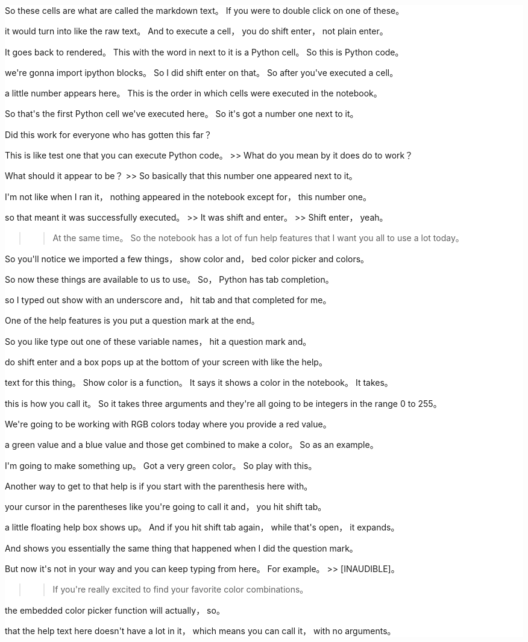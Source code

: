  So these cells are what are called the markdown text。 If you were to double click on one of these。

 it would turn into like the raw text。 And to execute a cell， you do shift enter， not plain enter。

 It goes back to rendered。 This with the word in next to it is a Python cell。 So this is Python code。

 we're gonna import ipython blocks。 So I did shift enter on that。 So after you've executed a cell。

 a little number appears here。 This is the order in which cells were executed in the notebook。

 So that's the first Python cell we've executed here。 So it's got a number one next to it。

 Did this work for everyone who has gotten this far？

 This is like test one that you can execute Python code。 >> What do you mean by it does do to work？

 What should it appear to be？ >> So basically that this number one appeared next to it。

 I'm not like when I ran it， nothing appeared in the notebook except for， this number one。

 so that meant it was successfully executed。 >> It was shift and enter。 >> Shift enter， yeah。

 >> At the same time。 So the notebook has a lot of fun help features that I want you all to use a lot today。

 So you'll notice we imported a few things， show color and， bed color picker and colors。

 So now these things are available to us to use。 So， Python has tab completion。

 so I typed out show with an underscore and， hit tab and that completed for me。

 One of the help features is you put a question mark at the end。

 So you like type out one of these variable names， hit a question mark and。

 do shift enter and a box pops up at the bottom of your screen with like the help。

 text for this thing。 Show color is a function。 It says it shows a color in the notebook。 It takes。

 this is how you call it。 So it takes three arguments and they're all going to be integers in the range 0 to 255。

 We're going to be working with RGB colors today where you provide a red value。

 a green value and a blue value and those get combined to make a color。 So as an example。

 I'm going to make something up。 Got a very green color。 So play with this。

 Another way to get to that help is if you start with the parenthesis here with。

 your cursor in the parentheses like you're going to call it and， you hit shift tab。

 a little floating help box shows up。 And if you hit shift tab again， while that's open， it expands。

 And shows you essentially the same thing that happened when I did the question mark。

 But now it's not in your way and you can keep typing from here。 For example。 >> [INAUDIBLE]。

 >> If you're really excited to find your favorite color combinations。

 the embedded color picker function will actually， so。

 that the help text here doesn't have a lot in it， which means you can call it， with no arguments。
